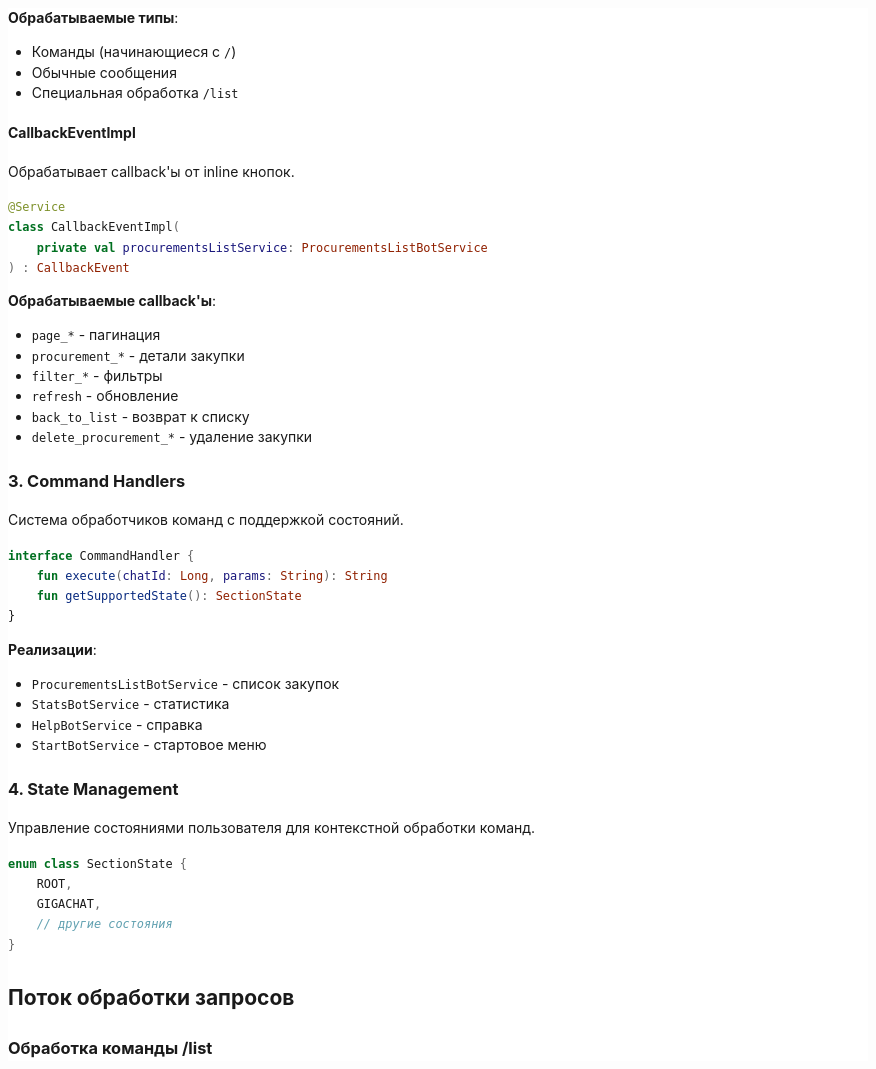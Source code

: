 **Обрабатываемые типы**:
- Команды (начинающиеся с `/`)
- Обычные сообщения
- Специальная обработка `/list`

#### CallbackEventImpl
Обрабатывает callback'ы от inline кнопок.

```kotlin
@Service
class CallbackEventImpl(
    private val procurementsListService: ProcurementsListBotService
) : CallbackEvent
```

**Обрабатываемые callback'ы**:
- `page_*` - пагинация
- `procurement_*` - детали закупки
- `filter_*` - фильтры
- `refresh` - обновление
- `back_to_list` - возврат к списку
- `delete_procurement_*` - удаление закупки

### 3. Command Handlers

Система обработчиков команд с поддержкой состояний.

```kotlin
interface CommandHandler {
    fun execute(chatId: Long, params: String): String
    fun getSupportedState(): SectionState
}
```

**Реализации**:
- `ProcurementsListBotService` - список закупок
- `StatsBotService` - статистика
- `HelpBotService` - справка
- `StartBotService` - стартовое меню

### 4. State Management

Управление состояниями пользователя для контекстной обработки команд.

```kotlin
enum class SectionState {
    ROOT,
    GIGACHAT,
    // другие состояния
}
```

## Поток обработки запросов

### Обработка команды /list
